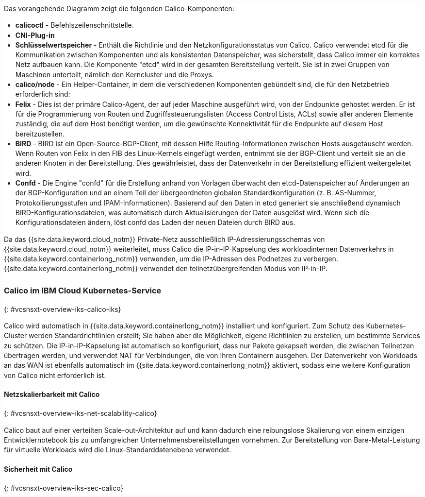 Das vorangehende Diagramm zeigt die folgenden Calico-Komponenten:
-	**calicoctl** - Befehlszeilenschnittstelle.
-	**CNI-Plug-in**
-	**Schlüsselwertspeicher** - Enthält die Richtlinie und den Netzkonfigurationsstatus von Calico. Calico verwendet etcd für die Kommunikation zwischen Komponenten und als konsistenten Datenspeicher, was sicherstellt, dass Calico immer ein korrektes Netz aufbauen kann. Die Komponente "etcd" wird in der gesamten Bereitstellung verteilt. Sie ist in zwei Gruppen von Maschinen unterteilt, nämlich den Kerncluster und die Proxys.
-	**calico/node** - Ein Helper-Container, in dem die verschiedenen Komponenten gebündelt sind, die für den Netzbetrieb erforderlich sind:
 -	**Felix** - Dies ist der primäre Calico-Agent, der auf jeder Maschine ausgeführt wird, von der Endpunkte gehostet werden. Er ist für die Programmierung von Routen und Zugriffssteuerungslisten (Access Control Lists, ACLs) sowie aller anderen Elemente zuständig, die auf dem Host benötigt werden, um die gewünschte Konnektivität für die Endpunkte auf diesem Host bereitzustellen.
 - **BIRD** - BIRD ist ein Open-Source-BGP-Client, mit dessen Hilfe Routing-Informationen zwischen Hosts ausgetauscht werden. Wenn Routen von Felix in den FIB des Linux-Kernels eingefügt werden, entnimmt sie der BGP-Client und verteilt sie an die anderen Knoten in der Bereitstellung. Dies gewährleistet, dass der Datenverkehr in der Bereitstellung effizient weitergeleitet wird.
 - **Confd** - Die Engine "confd" für die Erstellung anhand von Vorlagen überwacht den etcd-Datenspeicher auf Änderungen an der BGP-Konfiguration und an einem Teil der übergeordneten globalen Standardkonfiguration (z. B. AS-Nummer, Protokollierungsstufen und IPAM-Informationen). Basierend auf den Daten in etcd generiert sie anschließend dynamisch BIRD-Konfigurationsdateien, was automatisch durch Aktualisierungen der Daten ausgelöst wird. Wenn sich die Konfigurationsdateien ändern, löst confd das Laden der neuen Dateien durch BIRD aus.

Da das {{site.data.keyword.cloud_notm}} Private-Netz ausschließlich IP-Adressierungsschemas von {{site.data.keyword.cloud_notm}} weiterleitet, muss Calico die IP-in-IP-Kapselung des workloadinternen Datenverkehrs in {{site.data.keyword.containerlong_notm}} verwenden, um die IP-Adressen des Podnetzes zu verbergen. {{site.data.keyword.containerlong_notm}} verwendet den teilnetzübergreifenden Modus von IP-in-IP.

### Calico im IBM Cloud Kubernetes-Service
{: #vcsnsxt-overview-iks-calico-iks}

Calico wird automatisch in {{site.data.keyword.containerlong_notm}} installiert und konfiguriert. Zum Schutz des Kubernetes-Cluster werden Standardrichtlinien erstellt; Sie haben aber die Möglichkeit, eigene Richtlinien zu erstellen, um bestimmte Services zu schützen. Die IP-in-IP-Kapselung ist automatisch so konfiguriert, dass nur Pakete gekapselt werden, die zwischen Teilnetzen übertragen werden, und verwendet NAT für Verbindungen, die von Ihren Containern ausgehen. Der Datenverkehr von Workloads an das WAN ist ebenfalls automatisch im {{site.data.keyword.containerlong_notm}} aktiviert, sodass eine weitere Konfiguration von Calico nicht erforderlich ist.

#### Netzskalierbarkeit mit Calico
{: #vcsnsxt-overview-iks-net-scalability-calico}

Calico baut auf einer verteilten Scale-out-Architektur auf und kann dadurch eine reibungslose Skalierung von einem einzigen Entwicklernotebook bis zu umfangreichen Unternehmensbereitstellungen vornehmen. Zur Bereitstellung von Bare-Metal-Leistung für virtuelle Workloads wird die Linux-Standarddatenebene verwendet.

#### Sicherheit mit Calico
{: #vcsnsxt-overview-iks-sec-calico}
